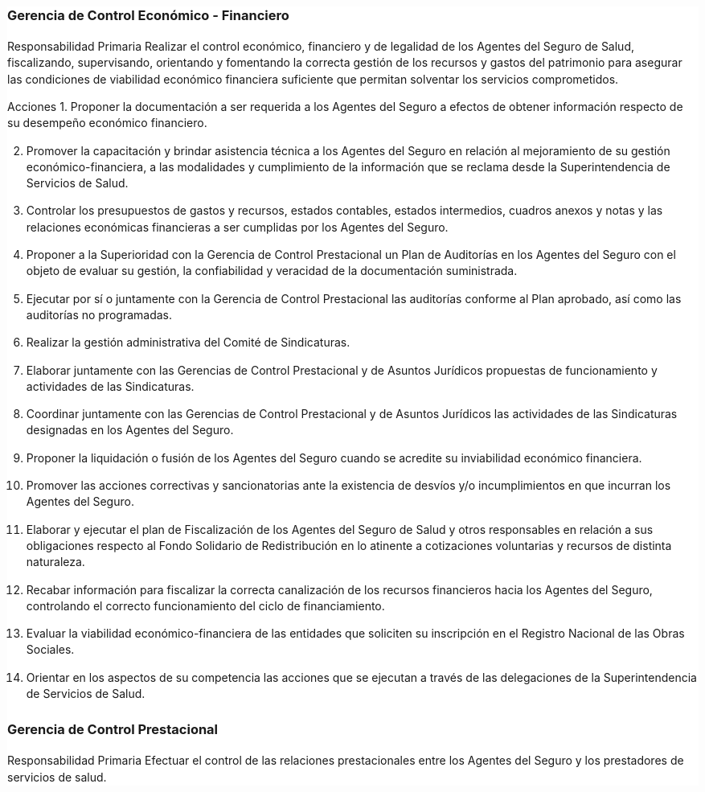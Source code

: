 ### Gerencia de Control Económico - Financiero

<a id="6"></a>
Responsabilidad Primaria Realizar el control económico, financiero y de legalidad de los Agentes del Seguro de Salud, fiscalizando, supervisando, orientando y fomentando la correcta gestión de los recursos y gastos del patrimonio para asegurar las condiciones de viabilidad económico financiera suficiente que permitan solventar los servicios comprometidos.

Acciones 1. Proponer la documentación a ser requerida a los Agentes del Seguro a efectos de obtener información respecto de su desempeño económico financiero.

2. Promover la capacitación y brindar asistencia técnica a los Agentes del Seguro en relación al mejoramiento de su gestión económico-financiera, a las modalidades y cumplimiento de la información que se reclama desde la Superintendencia de Servicios de Salud.

3. Controlar los presupuestos de gastos y recursos, estados contables, estados intermedios, cuadros anexos y notas y las relaciones económicas financieras a ser cumplidas por los Agentes del Seguro.

4. Proponer a la Superioridad con la Gerencia de Control Prestacional un Plan de Auditorías en los Agentes del Seguro con el objeto de evaluar su gestión, la confiabilidad y veracidad de la documentación suministrada.

5. Ejecutar por sí o juntamente con la Gerencia de Control Prestacional las auditorías conforme al Plan aprobado, así como las auditorías no programadas.

6. Realizar la gestión administrativa del Comité de Sindicaturas.

7. Elaborar juntamente con las Gerencias de Control Prestacional y de Asuntos Jurídicos propuestas de funcionamiento y actividades de las Sindicaturas.

8. Coordinar juntamente con las Gerencias de Control Prestacional y de Asuntos Jurídicos las actividades de las Sindicaturas designadas en los Agentes del Seguro.

9. Proponer la liquidación o fusión de los Agentes del Seguro cuando se acredite su inviabilidad económico financiera.

10. Promover las acciones correctivas y sancionatorias ante la existencia de desvíos y/o incumplimientos en que incurran los Agentes del Seguro.

11. Elaborar y ejecutar el plan de Fiscalización de los Agentes del Seguro de Salud y otros responsables en relación a sus obligaciones respecto al Fondo Solidario de Redistribución en lo atinente a cotizaciones voluntarias y recursos de distinta naturaleza.

12. Recabar información para fiscalizar la correcta canalización de los recursos financieros hacia los Agentes del Seguro, controlando el correcto funcionamiento del ciclo de financiamiento.

13. Evaluar la viabilidad económico-financiera de las entidades que soliciten su inscripción en el Registro Nacional de las Obras Sociales.

14. Orientar en los aspectos de su competencia las acciones que se ejecutan a través de las delegaciones de la Superintendencia de Servicios de Salud.

### Gerencia de Control Prestacional

<a id="7"></a>
Responsabilidad Primaria Efectuar el control de las relaciones prestacionales entre los Agentes del Seguro y los prestadores de servicios de salud.
